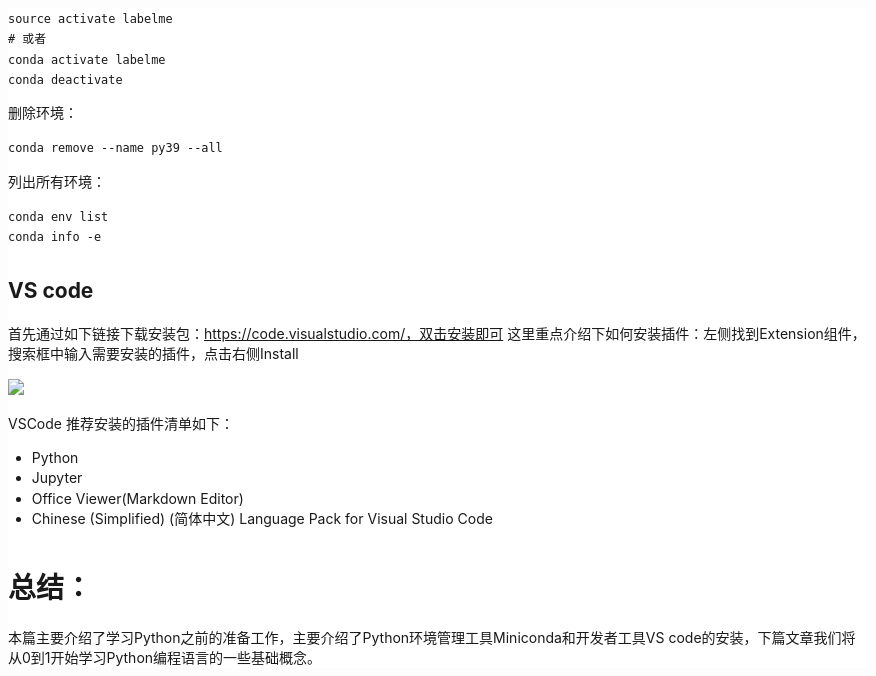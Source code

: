 ```
source activate labelme
# 或者
conda activate labelme
conda deactivate
```
删除环境：
```
conda remove --name py39 --all
```

列出所有环境：
```
conda env list
conda info -e
```
## VS code
首先通过如下链接下载安装包：https://code.visualstudio.com/，双击安装即可
这里重点介绍下如何安装插件：左侧找到Extension组件，搜索框中输入需要安装的插件，点击右侧Install

![](https://axcvs2xtkbpq.objectstorage.ap-singapore-1.oci.customer-oci.com/n/axcvs2xtkbpq/b/bucket-20240802-0845/o/f52780c6faecfc72d3e358c85240e3f6.png)

VSCode 推荐安装的插件清单如下：
- Python
- Jupyter
- Office Viewer(Markdown Editor)
- Chinese (Simplified) (简体中文) Language Pack for Visual Studio Code
# 总结：
本篇主要介绍了学习Python之前的准备工作，主要介绍了Python环境管理工具Miniconda和开发者工具VS code的安装，下篇文章我们将从0到1开始学习Python编程语言的一些基础概念。
